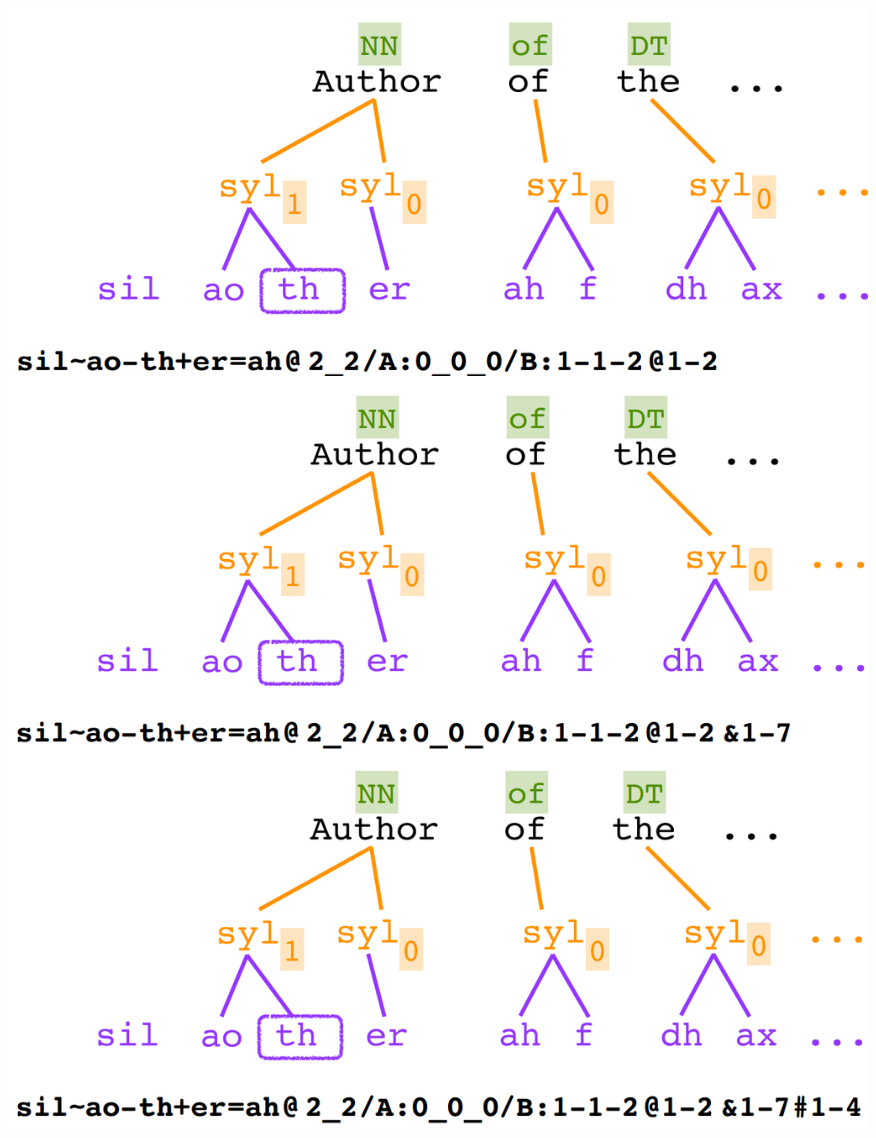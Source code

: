 ![TTS merlin技术路线](/images/blog/merlin_tts_tch2_26.png)
![TTS merlin技术路线](/images/blog/merlin_tts_tch2_27.png)
![TTS merlin技术路线](/images/blog/merlin_tts_tch2_28.png)